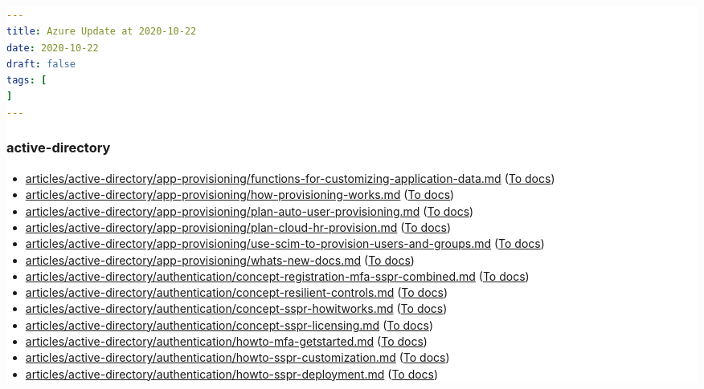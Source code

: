 ```yaml
---
title: Azure Update at 2020-10-22
date: 2020-10-22
draft: false
tags: [
]
---
```


### active-directory
- [articles/active-directory/app-provisioning/functions-for-customizing-application-data.md](https://github.com/MicrosoftDocs/azure-docs/compare/ac41fdd..eb77a2a#diff-51f17190ed17d502dbf967baade52920f9ba2080243ef5edb9db86386f62735e) ([To docs](https://docs.microsoft.com/en-us/azure/active-directory/app-provisioning/functions-for-customizing-application-data?WT.mc_id=AZ-MVP-5003408))
- [articles/active-directory/app-provisioning/how-provisioning-works.md](https://github.com/MicrosoftDocs/azure-docs/compare/ac41fdd..eb77a2a#diff-9e98b1875b9b6066939e35056114b466d3a22986dc4aecbeb3a973823af30e93) ([To docs](https://docs.microsoft.com/en-us/azure/active-directory/app-provisioning/how-provisioning-works?WT.mc_id=AZ-MVP-5003408))
- [articles/active-directory/app-provisioning/plan-auto-user-provisioning.md](https://github.com/MicrosoftDocs/azure-docs/compare/ac41fdd..eb77a2a#diff-f66a817b757e636531b900607d25c6247269d65c15aa9ef13d2589059842456e) ([To docs](https://docs.microsoft.com/en-us/azure/active-directory/app-provisioning/plan-auto-user-provisioning?WT.mc_id=AZ-MVP-5003408))
- [articles/active-directory/app-provisioning/plan-cloud-hr-provision.md](https://github.com/MicrosoftDocs/azure-docs/compare/ac41fdd..eb77a2a#diff-dfdab330c5da7c143367d0f4c5b5fd26f076309a874d6e59fbddbb4216bf0945) ([To docs](https://docs.microsoft.com/en-us/azure/active-directory/app-provisioning/plan-cloud-hr-provision?WT.mc_id=AZ-MVP-5003408))
- [articles/active-directory/app-provisioning/use-scim-to-provision-users-and-groups.md](https://github.com/MicrosoftDocs/azure-docs/compare/ac41fdd..eb77a2a#diff-c9970bb5a8a7c09836b818955c4c8bc1579310ed1c2d1c10c673acabb748f971) ([To docs](https://docs.microsoft.com/en-us/azure/active-directory/app-provisioning/use-scim-to-provision-users-and-groups?WT.mc_id=AZ-MVP-5003408))
- [articles/active-directory/app-provisioning/whats-new-docs.md](https://github.com/MicrosoftDocs/azure-docs/compare/ac41fdd..eb77a2a#diff-0480d901643b9bbef70052f5561499b78c0dd4602d9a9c04924e61fd19f747a3) ([To docs](https://docs.microsoft.com/en-us/azure/active-directory/app-provisioning/whats-new-docs?WT.mc_id=AZ-MVP-5003408))
- [articles/active-directory/authentication/concept-registration-mfa-sspr-combined.md](https://github.com/MicrosoftDocs/azure-docs/compare/ac41fdd..eb77a2a#diff-9f5a8af82c498f70b19d592ada38cadba438071393684f7e619665a240aba42f) ([To docs](https://docs.microsoft.com/en-us/azure/active-directory/authentication/concept-registration-mfa-sspr-combined?WT.mc_id=AZ-MVP-5003408))
- [articles/active-directory/authentication/concept-resilient-controls.md](https://github.com/MicrosoftDocs/azure-docs/compare/ac41fdd..eb77a2a#diff-8be0c9f5ee30c2e4bb82d43c76f966cf511f57d12ac262a13dbc9b1db9aa6e0c) ([To docs](https://docs.microsoft.com/en-us/azure/active-directory/authentication/concept-resilient-controls?WT.mc_id=AZ-MVP-5003408))
- [articles/active-directory/authentication/concept-sspr-howitworks.md](https://github.com/MicrosoftDocs/azure-docs/compare/ac41fdd..eb77a2a#diff-e2bd60b3b5382377a7bd4e6fe27c0b37758bc60828d0cc4aca32d4c7b8ebec75) ([To docs](https://docs.microsoft.com/en-us/azure/active-directory/authentication/concept-sspr-howitworks?WT.mc_id=AZ-MVP-5003408))
- [articles/active-directory/authentication/concept-sspr-licensing.md](https://github.com/MicrosoftDocs/azure-docs/compare/ac41fdd..eb77a2a#diff-e73289f42676d3b54b6bcc485131cf44aadaf6af690752a75e2ef1041bb76196) ([To docs](https://docs.microsoft.com/en-us/azure/active-directory/authentication/concept-sspr-licensing?WT.mc_id=AZ-MVP-5003408))
- [articles/active-directory/authentication/howto-mfa-getstarted.md](https://github.com/MicrosoftDocs/azure-docs/compare/ac41fdd..eb77a2a#diff-5320fb11fb015bbf470caeeb41e33d30b062178c68cfdc5eaf2f5791d7c0ef58) ([To docs](https://docs.microsoft.com/en-us/azure/active-directory/authentication/howto-mfa-getstarted?WT.mc_id=AZ-MVP-5003408))
- [articles/active-directory/authentication/howto-sspr-customization.md](https://github.com/MicrosoftDocs/azure-docs/compare/ac41fdd..eb77a2a#diff-e1fcb4267c122c60f8af7a7912f28af989dd6b8366dc124fb92007d84308ea9e) ([To docs](https://docs.microsoft.com/en-us/azure/active-directory/authentication/howto-sspr-customization?WT.mc_id=AZ-MVP-5003408))
- [articles/active-directory/authentication/howto-sspr-deployment.md](https://github.com/MicrosoftDocs/azure-docs/compare/ac41fdd..eb77a2a#diff-7c202d7135a8b10ab9e09903f22b850fb839ea11700fc358a161748036553201) ([To docs](https://docs.microsoft.com/en-us/azure/active-directory/authentication/howto-sspr-deployment?WT.mc_id=AZ-MVP-5003408))